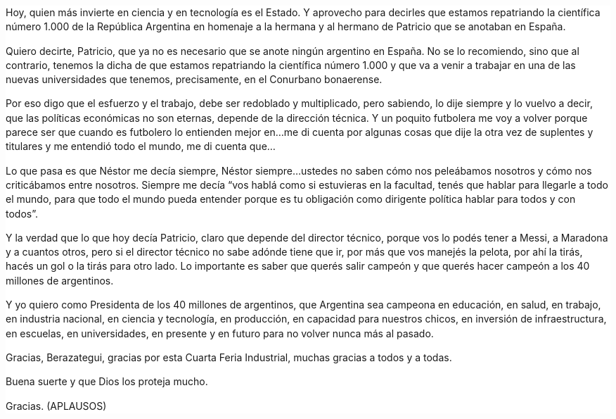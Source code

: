 Hoy, quien más invierte en ciencia y en tecnología es el Estado. Y
aprovecho para decirles que estamos repatriando la científica número
1.000 de la República Argentina en homenaje a la hermana y al hermano de
Patricio que se anotaban en España.

Quiero decirte, Patricio, que ya no es necesario que se anote ningún
argentino en España. No se lo recomiendo, sino que al contrario, tenemos
la dicha de que estamos repatriando la científica número 1.000 y que va
a venir a trabajar en una de las nuevas universidades que tenemos,
precisamente, en el Conurbano bonaerense.

Por eso digo que el esfuerzo y el trabajo, debe ser redoblado y
multiplicado, pero sabiendo, lo dije siempre y lo vuelvo a decir, que
las políticas económicas no son eternas, depende de la dirección
técnica. Y un poquito futbolera me voy a volver porque parece ser que
cuando es futbolero lo entienden mejor en…me di cuenta por algunas cosas
que dije la otra vez de suplentes y titulares y me entendió todo el
mundo, me di cuenta que…

Lo que pasa es que Néstor me decía siempre, Néstor siempre…ustedes no
saben cómo nos peleábamos nosotros y cómo nos criticábamos entre
nosotros. Siempre me decía “vos hablá como si estuvieras en la facultad,
tenés que hablar para llegarle a todo el mundo, para que todo el mundo
pueda entender porque es tu obligación como dirigente política hablar
para todos y con todos”.

Y la verdad que lo que hoy decía Patricio, claro que depende del
director técnico, porque vos lo podés tener a Messi, a Maradona y a
cuantos otros, pero si el director técnico no sabe adónde tiene que ir,
por más que vos manejés la pelota, por ahí la tirás, hacés un gol o la
tirás para otro lado. Lo importante es saber que querés salir campeón y
que querés hacer campeón a los 40 millones de argentinos.

Y yo quiero como Presidenta de los 40 millones de argentinos, que
Argentina sea campeona en educación, en salud, en trabajo, en industria
nacional, en ciencia y tecnología, en producción, en capacidad para
nuestros chicos, en inversión de infraestructura, en escuelas, en
universidades, en presente y en futuro para no volver nunca más al
pasado.

Gracias, Berazategui, gracias por esta Cuarta Feria Industrial, muchas
gracias a todos y a todas.

Buena suerte y que Dios los proteja mucho.

Gracias. (APLAUSOS)                 
